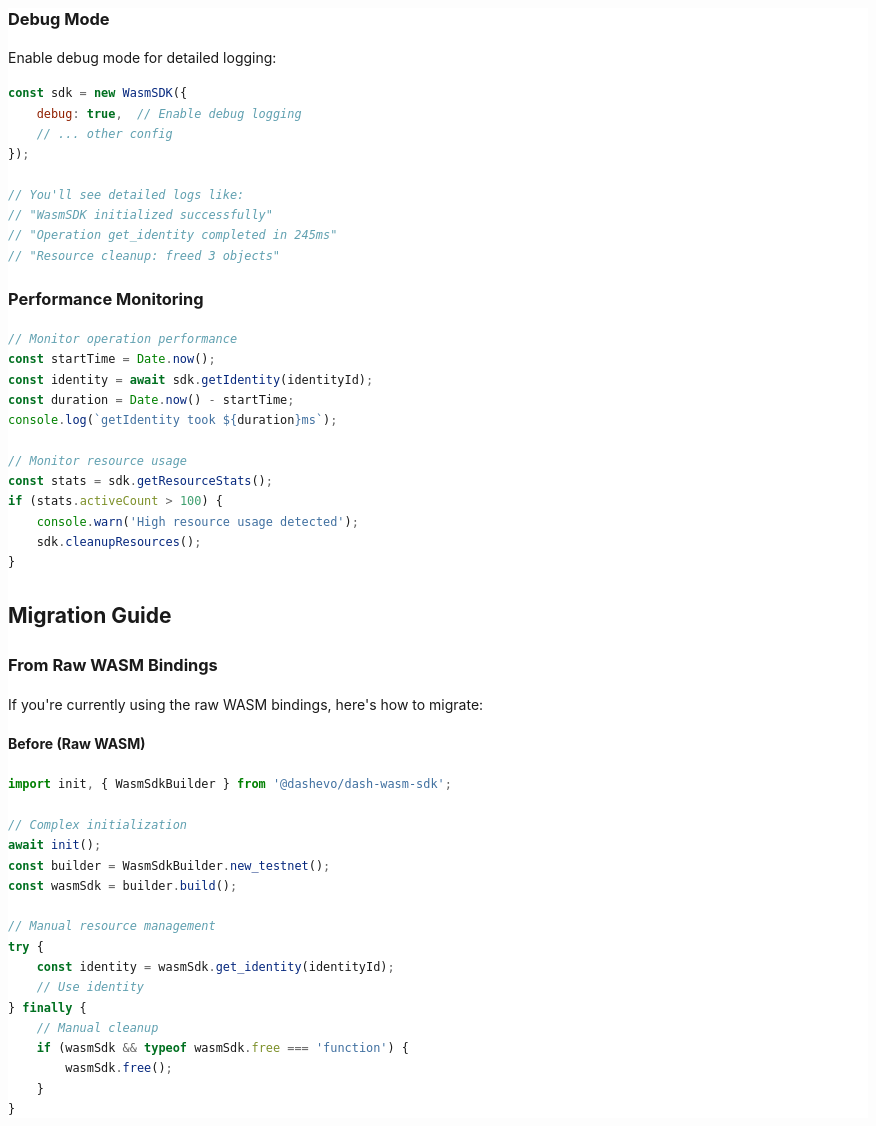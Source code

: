 
### Debug Mode

Enable debug mode for detailed logging:

```javascript
const sdk = new WasmSDK({
    debug: true,  // Enable debug logging
    // ... other config
});

// You'll see detailed logs like:
// "WasmSDK initialized successfully"
// "Operation get_identity completed in 245ms"
// "Resource cleanup: freed 3 objects"
```

### Performance Monitoring

```javascript
// Monitor operation performance
const startTime = Date.now();
const identity = await sdk.getIdentity(identityId);
const duration = Date.now() - startTime;
console.log(`getIdentity took ${duration}ms`);

// Monitor resource usage
const stats = sdk.getResourceStats();
if (stats.activeCount > 100) {
    console.warn('High resource usage detected');
    sdk.cleanupResources();
}
```

## Migration Guide

### From Raw WASM Bindings

If you're currently using the raw WASM bindings, here's how to migrate:

#### Before (Raw WASM)

```javascript
import init, { WasmSdkBuilder } from '@dashevo/dash-wasm-sdk';

// Complex initialization
await init();
const builder = WasmSdkBuilder.new_testnet();
const wasmSdk = builder.build();

// Manual resource management
try {
    const identity = wasmSdk.get_identity(identityId);
    // Use identity
} finally {
    // Manual cleanup
    if (wasmSdk && typeof wasmSdk.free === 'function') {
        wasmSdk.free();
    }
}
```
